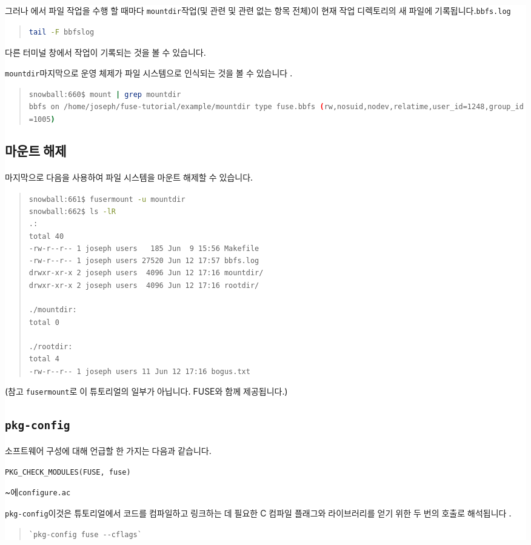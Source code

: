 그러나 에서 파일 작업을 수행 할 때마다 `mountdir`작업(및 관련 및 관련 없는 항목 전체)이 현재 작업 디렉토리의 새 파일에 기록됩니다.`bbfs.log`

> ```bash
> tail -F bbfslog
> ```

다른 터미널 창에서 작업이 기록되는 것을 볼 수 있습니다.

`mountdir`마지막으로 운영 체제가 파일 시스템으로 인식되는 것을 볼 수 있습니다 .

> ```bash
> snowball:660$ mount | grep mountdir
> bbfs on /home/joseph/fuse-tutorial/example/mountdir type fuse.bbfs (rw,nosuid,nodev,relatime,user_id=1248,group_id=1005)
> ```

## 마운트 해제

마지막으로 다음을 사용하여 파일 시스템을 마운트 해제할 수 있습니다.

> ```bash
> snowball:661$ fusermount -u mountdir
> snowball:662$ ls -lR
> .:
> total 40
> -rw-r--r-- 1 joseph users   185 Jun  9 15:56 Makefile
> -rw-r--r-- 1 joseph users 27520 Jun 12 17:57 bbfs.log
> drwxr-xr-x 2 joseph users  4096 Jun 12 17:16 mountdir/
> drwxr-xr-x 2 joseph users  4096 Jun 12 17:16 rootdir/
> 
> ./mountdir:
> total 0
> 
> ./rootdir:
> total 4
> -rw-r--r-- 1 joseph users 11 Jun 12 17:16 bogus.txt
> ```

(참고 `fusermount`로 이 튜토리얼의 일부가 아닙니다. FUSE와 함께 제공됩니다.)

## `pkg-config`

소프트웨어 구성에 대해 언급할 한 가지는 다음과 같습니다.

```
PKG_CHECK_MODULES(FUSE, fuse)
```

~에`configure.ac`



`pkg-config`이것은 튜토리얼에서 코드를 컴파일하고 링크하는 데 필요한 C 컴파일 플래그와 라이브러리를 얻기 위한 두 번의 호출로 해석됩니다 .

> ```makefile
> `pkg-config fuse --cflags`
> ```
